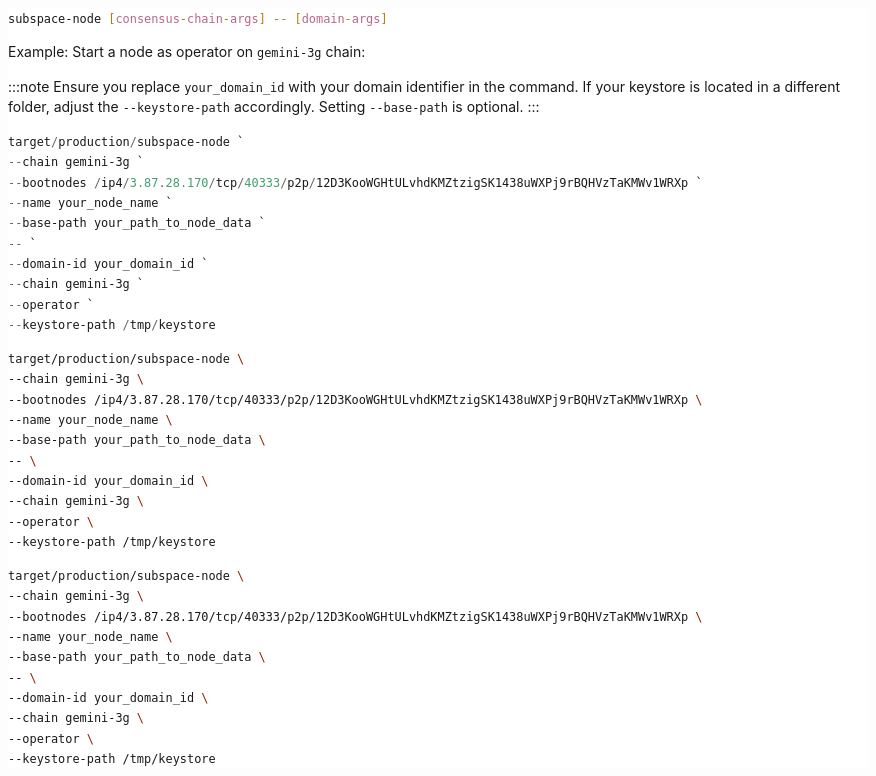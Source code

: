 ```bash
subspace-node [consensus-chain-args] -- [domain-args]
```


Example:
Start a node as operator on `gemini-3g` chain:

:::note
Ensure you replace `your_domain_id` with your domain identifier in the command. If your keystore is located in a different folder, adjust the `--keystore-path` accordingly. Setting `--base-path` is optional.
:::

<Tabs groupId="OS">
<TabItem value="windows" label="🖼️ Windows" default>

```powershell
target/production/subspace-node `
--chain gemini-3g `
--bootnodes /ip4/3.87.28.170/tcp/40333/p2p/12D3KooWGHtULvhdKMZtzigSK1438uWXPj9rBQHVzTaKMWv1WRXp `
--name your_node_name `
--base-path your_path_to_node_data `
-- `
--domain-id your_domain_id `
--chain gemini-3g `
--operator `
--keystore-path /tmp/keystore 
```

</TabItem>

<TabItem value="macos" label="🍎 macOS">

```bash
target/production/subspace-node \
--chain gemini-3g \
--bootnodes /ip4/3.87.28.170/tcp/40333/p2p/12D3KooWGHtULvhdKMZtzigSK1438uWXPj9rBQHVzTaKMWv1WRXp \
--name your_node_name \
--base-path your_path_to_node_data \
-- \
--domain-id your_domain_id \
--chain gemini-3g \
--operator \
--keystore-path /tmp/keystore 
```

</TabItem>

<TabItem value="linux" label="🐧 Ubuntu">

```bash
target/production/subspace-node \
--chain gemini-3g \
--bootnodes /ip4/3.87.28.170/tcp/40333/p2p/12D3KooWGHtULvhdKMZtzigSK1438uWXPj9rBQHVzTaKMWv1WRXp \
--name your_node_name \
--base-path your_path_to_node_data \
-- \
--domain-id your_domain_id \
--chain gemini-3g \
--operator \
--keystore-path /tmp/keystore 
```
